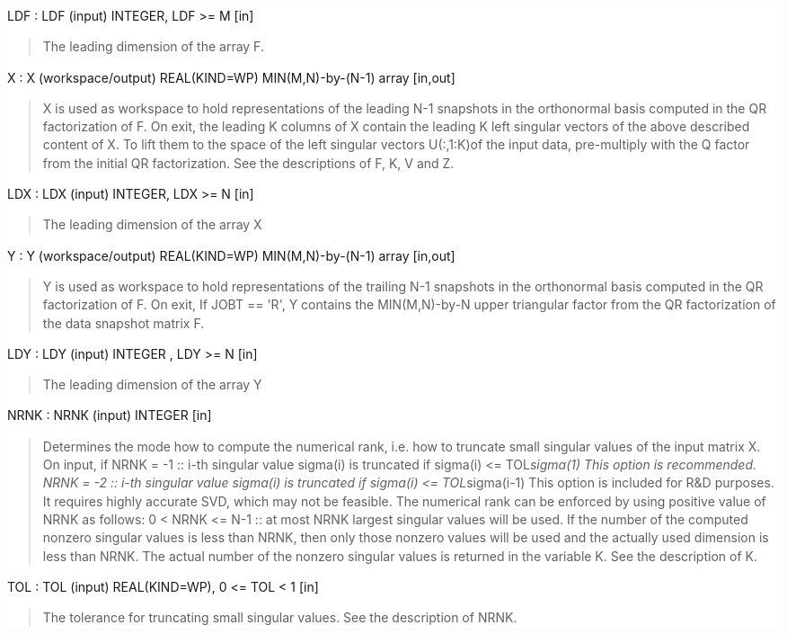 LDF : LDF (input) INTEGER, LDF >= M [in]
> The leading dimension of the array F.

X : X (workspace/output) REAL(KIND=WP) MIN(M,N)-by-(N-1) array [in,out]
> X is used as workspace to hold representations of the
> leading N-1 snapshots in the orthonormal basis computed
> in the QR factorization of F.
> On exit, the leading K columns of X contain the leading
> K left singular vectors of the above described content
> of X. To lift them to the space of the left singular
> vectors U(:,1:K)of the input data, pre-multiply with the
> Q factor from the initial QR factorization.
> See the descriptions of F, K, V  and Z.

LDX : LDX (input) INTEGER, LDX >= N [in]
> The leading dimension of the array X

Y : Y (workspace/output) REAL(KIND=WP) MIN(M,N)-by-(N-1) array [in,out]
> Y is used as workspace to hold representations of the
> trailing N-1 snapshots in the orthonormal basis computed
> in the QR factorization of F.
> On exit,
> If JOBT == 'R', Y contains the MIN(M,N)-by-N upper
> triangular factor from the QR factorization of the data
> snapshot matrix F.

LDY : LDY (input) INTEGER , LDY >= N [in]
> The leading dimension of the array Y

NRNK : NRNK (input) INTEGER [in]
> Determines the mode how to compute the numerical rank,
> i.e. how to truncate small singular values of the input
> matrix X. On input, if
> NRNK = -1 :: i-th singular value sigma(i) is truncated
> if sigma(i) <= TOL*sigma(1)
> This option is recommended.
> NRNK = -2 :: i-th singular value sigma(i) is truncated
> if sigma(i) <= TOL*sigma(i-1)
> This option is included for R&D purposes.
> It requires highly accurate SVD, which
> may not be feasible.
> The numerical rank can be enforced by using positive
> value of NRNK as follows:
> 0 < NRNK <= N-1 :: at most NRNK largest singular values
> will be used. If the number of the computed nonzero
> singular values is less than NRNK, then only those
> nonzero values will be used and the actually used
> dimension is less than NRNK. The actual number of
> the nonzero singular values is returned in the variable
> K. See the description of K.

TOL : TOL (input) REAL(KIND=WP), 0 <= TOL < 1 [in]
> The tolerance for truncating small singular values.
> See the description of NRNK.

